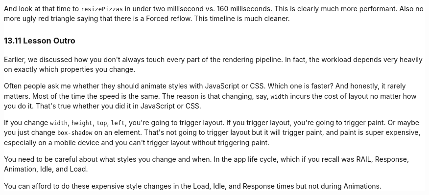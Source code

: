 And look at that time to `resizePizzas` in under two millisecond vs. 160 milliseconds. This is clearly much more performant. Also no more ugly red triangle saying that there is a Forced reflow. This timeline is much cleaner.

### 13.11 Lesson Outro
Earlier, we discussed how you don't always touch every part of the rendering pipeline. In fact, the workload depends very heavily on exactly which properties you change.

Often people ask me whether they should animate styles with JavaScript or CSS. Which one is faster? And honestly, it rarely matters. Most of the time the speed is the same. The reason is that changing, say, `width` incurs the cost of layout no matter how you do it. That's true whether you did it in JavaScript or CSS.

If you change `width`, `height`, `top`, `left`, you're going to trigger layout. If you trigger layout, you're going to trigger paint. Or maybe you just change `box-shadow` on an element. That's not going to trigger layout but it will trigger paint, and paint is super expensive, especially on a mobile device and you can't trigger layout without triggering paint.

You need to be careful about what styles you change and when. In the app life cycle, which if you recall was RAIL, Response, Animation, Idle, and Load.

You can afford to do these expensive style changes in the Load, Idle, and Response times but not during Animations.

